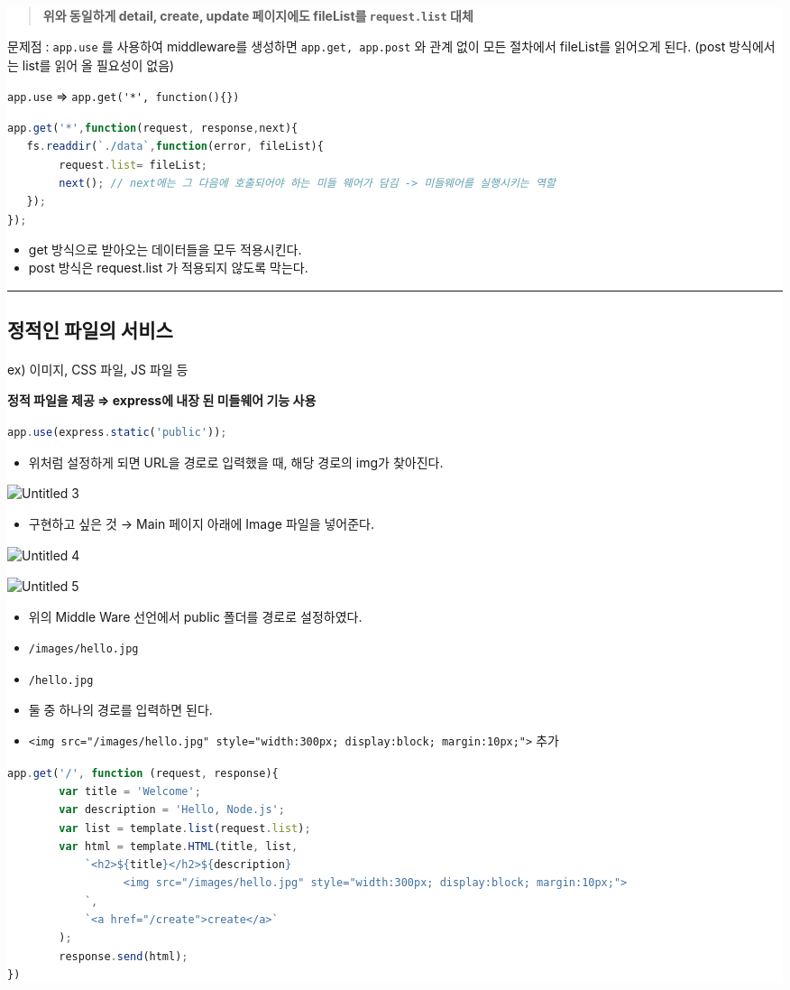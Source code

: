 > **위와 동일하게 detail, create, update 페이지에도 fileList를 `request.list` 대체**

문제점 : `app.use` 를 사용하여 middleware를 생성하면 `app.get, app.post` 와 관계 없이 모든 절차에서 fileList를 읽어오게 된다. (post 방식에서는 list를 읽어 올 필요성이 없음) 

`app.use` ⇒ `app.get('*', function(){})`

```jsx
app.get('*',function(request, response,next){
   fs.readdir(`./data`,function(error, fileList){
        request.list= fileList;
        next(); // next에는 그 다음에 호출되어야 하는 미들 웨어가 담김 -> 미들웨어를 실행시키는 역할
   });
});
```

- get 방식으로 받아오는 데이터들을 모두 적용시킨다.
- post 방식은 request.list 가 적용되지 않도록 막는다.

---

## 정적인 파일의 서비스

 ex) 이미지, CSS 파일, JS 파일 등

**정적 파일을 제공 ⇒ express에 내장 된 미들웨어 기능 사용**

```jsx
app.use(express.static('public'));
```

- 위처럼 설정하게 되면 URL을 경로로 입력했을 때, 해당 경로의 img가 찾아진다.

![Untitled 3](https://user-images.githubusercontent.com/63600953/109948573-ceae8700-7d1d-11eb-8415-4d19bb0b88d3.png)

- 구현하고 싶은 것 → Main 페이지 아래에 Image 파일을 넣어준다.

![Untitled 4](https://user-images.githubusercontent.com/63600953/109948606-d9691c00-7d1d-11eb-8c47-ff0dfa7307af.png)

![Untitled 5](https://user-images.githubusercontent.com/63600953/109948646-e128c080-7d1d-11eb-8459-5016281cd56d.png)

- 위의 Middle Ware 선언에서 public 폴더를 경로로 설정하였다.
- `/images/hello.jpg`
- `/hello.jpg`
- 둘 중 하나의 경로를 입력하면 된다.

- `<img src="/images/hello.jpg" style="width:300px; display:block; margin:10px;">` 추가

```jsx
app.get('/', function (request, response){
        var title = 'Welcome';
        var description = 'Hello, Node.js';
        var list = template.list(request.list);
        var html = template.HTML(title, list,
            `<h2>${title}</h2>${description}
                  <img src="/images/hello.jpg" style="width:300px; display:block; margin:10px;">
            `,
            `<a href="/create">create</a>`
        );
        response.send(html);
})
```
